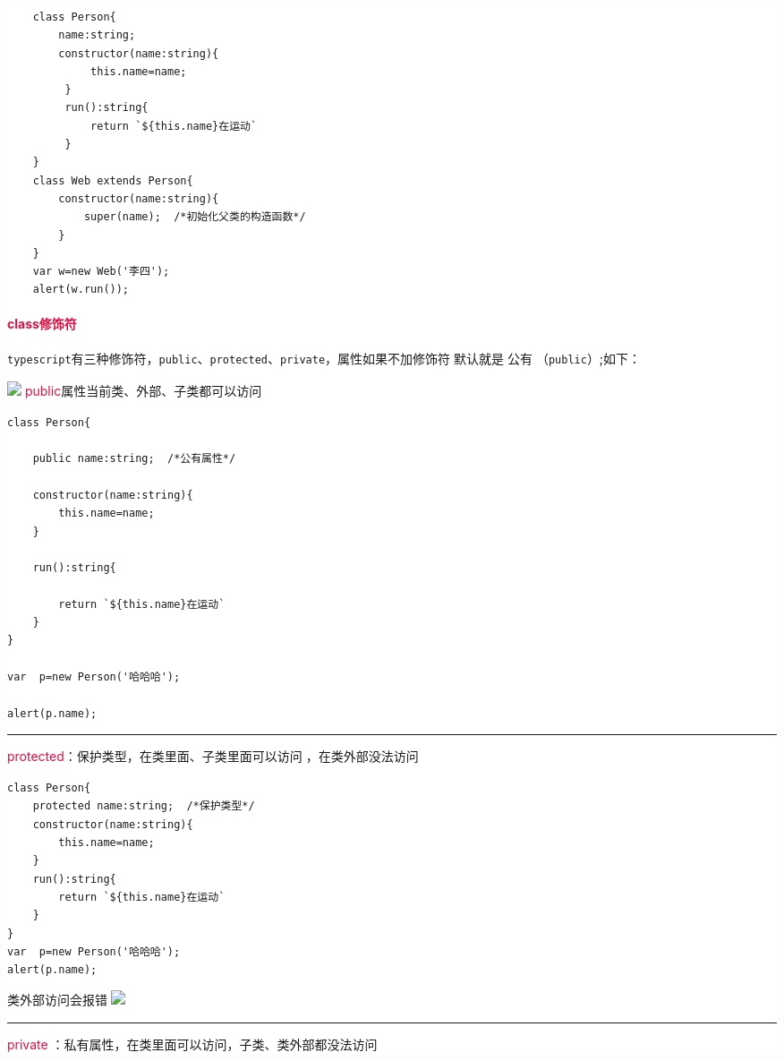 ```
    class Person{
        name:string;
        constructor(name:string){
             this.name=name;
         }
         run():string{
             return `${this.name}在运动`
         }
    }
    class Web extends Person{
        constructor(name:string){
            super(name);  /*初始化父类的构造函数*/
        }
    }
    var w=new Web('李四');
    alert(w.run());
```
#### <font color="#d14">class修饰符</font><br>
`typescript`有三种修饰符，`public`、`protected`、`private`，属性如果不加修饰符 默认就是 公有 （`public`）;如下：<br>

![](https://user-gold-cdn.xitu.io/2019/5/3/16a7e0afd5b73b9f?w=617&h=241&f=png&s=20689)
<font color="#d14">public</font>属性当前类、外部、子类都可以访问
```
class Person{

    public name:string;  /*公有属性*/

    constructor(name:string){
        this.name=name;
    }

    run():string{

        return `${this.name}在运动`
    }
}

var  p=new Person('哈哈哈');

alert(p.name);
```
- - -
<font color="#d14">protected</font>：保护类型，在类里面、子类里面可以访问 ，在类外部没法访问

```
class Person{
    protected name:string;  /*保护类型*/
    constructor(name:string){
        this.name=name;
    }
    run():string{
        return `${this.name}在运动`
    }
}
var  p=new Person('哈哈哈');
alert(p.name);
```
类外部访问会报错
![](https://user-gold-cdn.xitu.io/2019/5/3/16a7e11d99c1ba05?w=646&h=169&f=png&s=27581)
- - -
<font color="#d14">private</font> ：私有属性，在类里面可以访问，子类、类外部都没法访问
